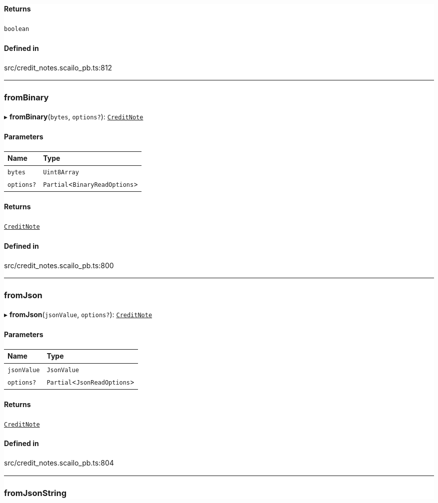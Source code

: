 #### Returns

`boolean`

#### Defined in

src/credit_notes.scailo_pb.ts:812

___

### fromBinary

▸ **fromBinary**(`bytes`, `options?`): [`CreditNote`](CreditNote.md)

#### Parameters

| Name | Type |
| :------ | :------ |
| `bytes` | `Uint8Array` |
| `options?` | `Partial`\<`BinaryReadOptions`\> |

#### Returns

[`CreditNote`](CreditNote.md)

#### Defined in

src/credit_notes.scailo_pb.ts:800

___

### fromJson

▸ **fromJson**(`jsonValue`, `options?`): [`CreditNote`](CreditNote.md)

#### Parameters

| Name | Type |
| :------ | :------ |
| `jsonValue` | `JsonValue` |
| `options?` | `Partial`\<`JsonReadOptions`\> |

#### Returns

[`CreditNote`](CreditNote.md)

#### Defined in

src/credit_notes.scailo_pb.ts:804

___

### fromJsonString
